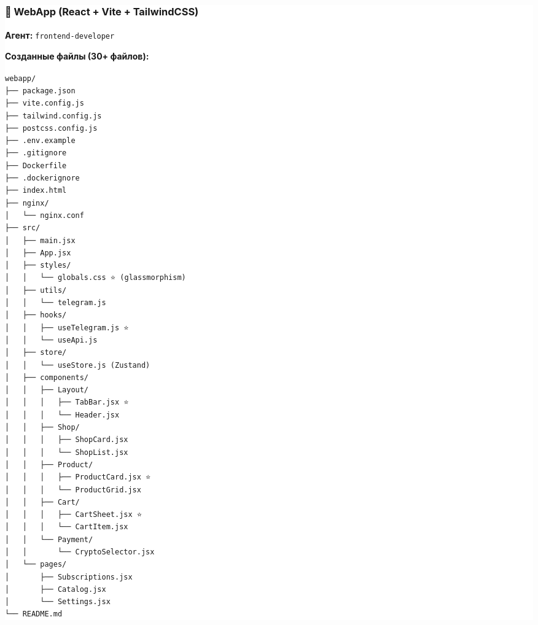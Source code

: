 
### 🎨 WebApp (React + Vite + TailwindCSS)

**Агент:** `frontend-developer`

**Созданные файлы (30+ файлов):**
```
webapp/
├── package.json
├── vite.config.js
├── tailwind.config.js
├── postcss.config.js
├── .env.example
├── .gitignore
├── Dockerfile
├── .dockerignore
├── index.html
├── nginx/
│   └── nginx.conf
├── src/
│   ├── main.jsx
│   ├── App.jsx
│   ├── styles/
│   │   └── globals.css ⭐ (glassmorphism)
│   ├── utils/
│   │   └── telegram.js
│   ├── hooks/
│   │   ├── useTelegram.js ⭐
│   │   └── useApi.js
│   ├── store/
│   │   └── useStore.js (Zustand)
│   ├── components/
│   │   ├── Layout/
│   │   │   ├── TabBar.jsx ⭐
│   │   │   └── Header.jsx
│   │   ├── Shop/
│   │   │   ├── ShopCard.jsx
│   │   │   └── ShopList.jsx
│   │   ├── Product/
│   │   │   ├── ProductCard.jsx ⭐
│   │   │   └── ProductGrid.jsx
│   │   ├── Cart/
│   │   │   ├── CartSheet.jsx ⭐
│   │   │   └── CartItem.jsx
│   │   └── Payment/
│   │       └── CryptoSelector.jsx
│   └── pages/
│       ├── Subscriptions.jsx
│       ├── Catalog.jsx
│       └── Settings.jsx
└── README.md
```
